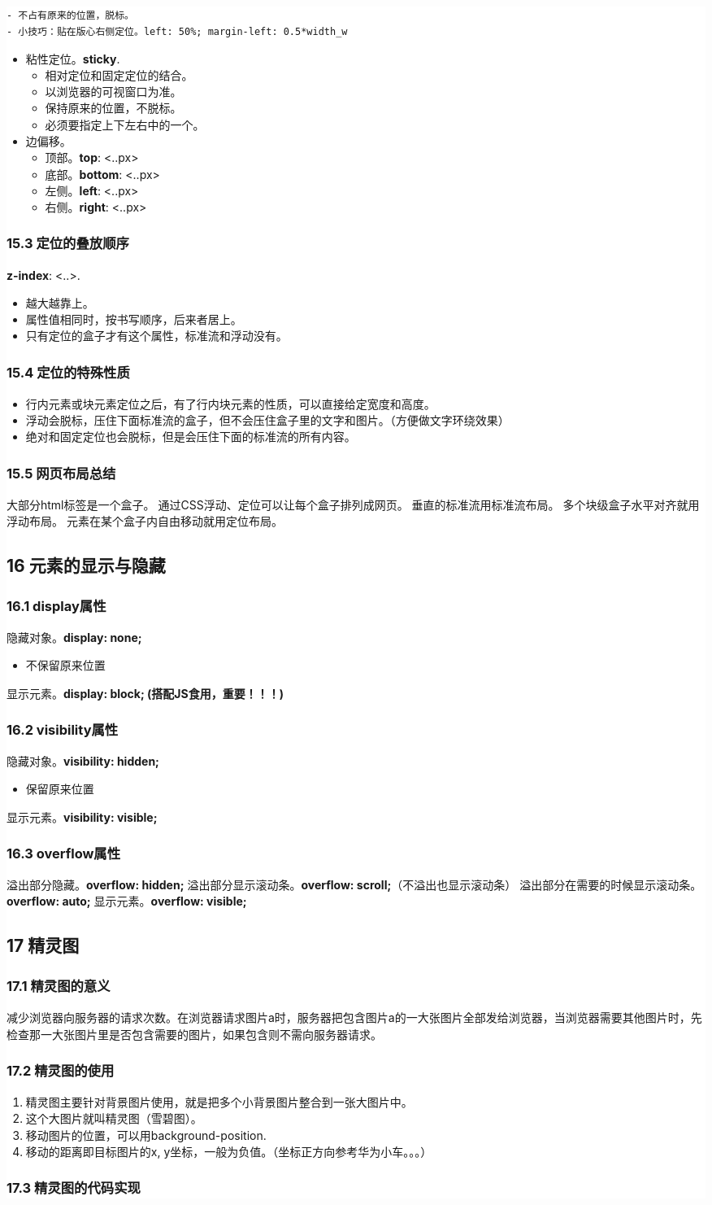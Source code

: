     - 不占有原来的位置，脱标。
    - 小技巧：贴在版心右侧定位。left: 50%; margin-left: 0.5*width_w
  - 粘性定位。**sticky**.
    - 相对定位和固定定位的结合。
    - 以浏览器的可视窗口为准。
    - 保持原来的位置，不脱标。
    - 必须要指定上下左右中的一个。
- 边偏移。
  - 顶部。**top**: \<..px>
  - 底部。**bottom**: \<..px>
  - 左侧。**left**: \<..px>
  - 右侧。**right**: \<..px>
### 15.3 定位的叠放顺序
**z-index**: \<..>. 
- 越大越靠上。
- 属性值相同时，按书写顺序，后来者居上。
- 只有定位的盒子才有这个属性，标准流和浮动没有。
### 15.4 定位的特殊性质
- 行内元素或块元素定位之后，有了行内块元素的性质，可以直接给定宽度和高度。
- 浮动会脱标，压住下面标准流的盒子，但不会压住盒子里的文字和图片。（方便做文字环绕效果）
- 绝对和固定定位也会脱标，但是会压住下面的标准流的所有内容。
### 15.5 网页布局总结
大部分html标签是一个盒子。
通过CSS浮动、定位可以让每个盒子排列成网页。
垂直的标准流用标准流布局。
多个块级盒子水平对齐就用浮动布局。
元素在某个盒子内自由移动就用定位布局。
## 16 元素的显示与隐藏
### 16.1 display属性
隐藏对象。**display: none;**
- 不保留原来位置
  
显示元素。**display: block; (搭配JS食用，重要！！！)**
### 16.2 visibility属性
隐藏对象。**visibility: hidden;**
- 保留原来位置

显示元素。**visibility: visible;**
### 16.3 overflow属性
溢出部分隐藏。**overflow: hidden;**
溢出部分显示滚动条。**overflow: scroll;**（不溢出也显示滚动条）
溢出部分在需要的时候显示滚动条。**overflow: auto;**
显示元素。**overflow: visible;**
## 17 精灵图
### 17.1 精灵图的意义
减少浏览器向服务器的请求次数。在浏览器请求图片a时，服务器把包含图片a的一大张图片全部发给浏览器，当浏览器需要其他图片时，先检查那一大张图片里是否包含需要的图片，如果包含则不需向服务器请求。
### 17.2 精灵图的使用
1. 精灵图主要针对背景图片使用，就是把多个小背景图片整合到一张大图片中。
2. 这个大图片就叫精灵图（雪碧图）。
3. 移动图片的位置，可以用background-position.
4. 移动的距离即目标图片的x, y坐标，一般为负值。（坐标正方向参考华为小车。。。）
### 17.3 精灵图的代码实现
